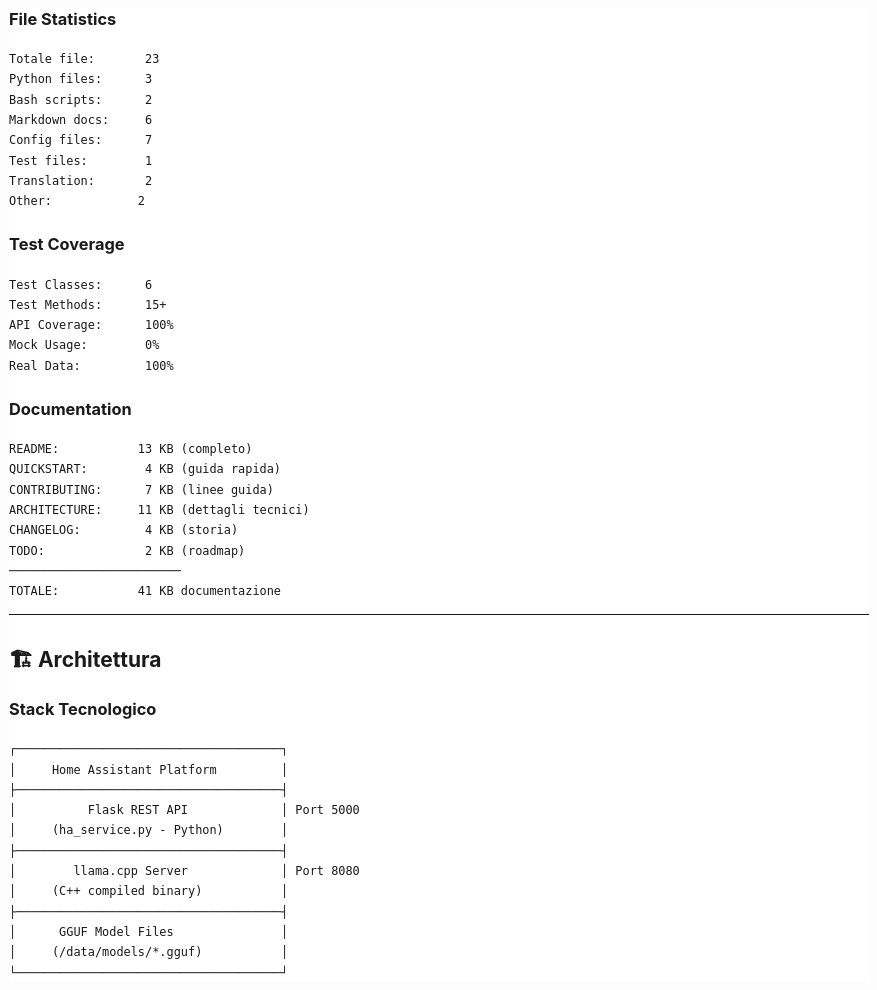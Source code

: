 ### File Statistics
```
Totale file:       23
Python files:      3
Bash scripts:      2
Markdown docs:     6
Config files:      7
Test files:        1
Translation:       2
Other:            2
```

### Test Coverage
```
Test Classes:      6
Test Methods:      15+
API Coverage:      100%
Mock Usage:        0%
Real Data:         100%
```

### Documentation
```
README:           13 KB (completo)
QUICKSTART:        4 KB (guida rapida)
CONTRIBUTING:      7 KB (linee guida)
ARCHITECTURE:     11 KB (dettagli tecnici)
CHANGELOG:         4 KB (storia)
TODO:              2 KB (roadmap)
────────────────────────
TOTALE:           41 KB documentazione
```

---

## 🏗️ Architettura

### Stack Tecnologico
```
┌─────────────────────────────────────┐
│     Home Assistant Platform         │
├─────────────────────────────────────┤
│          Flask REST API             │ Port 5000
│     (ha_service.py - Python)        │
├─────────────────────────────────────┤
│        llama.cpp Server             │ Port 8080
│     (C++ compiled binary)           │
├─────────────────────────────────────┤
│      GGUF Model Files               │
│     (/data/models/*.gguf)           │
└─────────────────────────────────────┘
```

